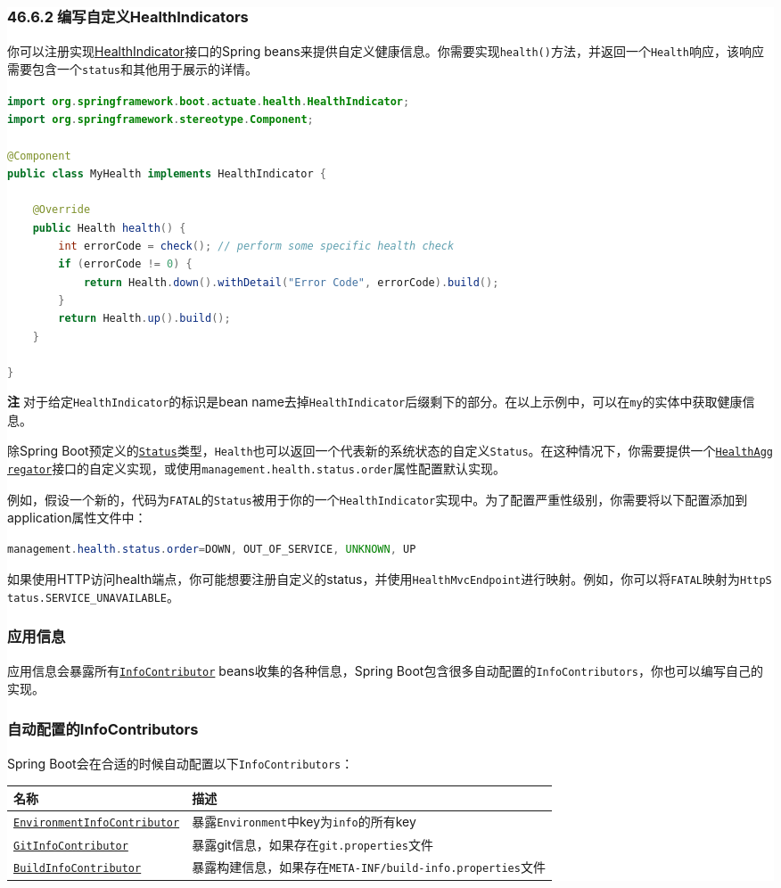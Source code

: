 ### 46.6.2 编写自定义HealthIndicators
你可以注册实现[HealthIndicator](https://github.com/spring-projects/spring-boot/tree/v1.4.1.RELEASE/spring-boot-actuator/src/main/java/org/springframework/boot/actuate/health/HealthIndicator.java)接口的Spring beans来提供自定义健康信息。你需要实现`health()`方法，并返回一个`Health`响应，该响应需要包含一个`status`和其他用于展示的详情。
```java
import org.springframework.boot.actuate.health.HealthIndicator;
import org.springframework.stereotype.Component;

@Component
public class MyHealth implements HealthIndicator {

    @Override
    public Health health() {
        int errorCode = check(); // perform some specific health check
        if (errorCode != 0) {
            return Health.down().withDetail("Error Code", errorCode).build();
        }
        return Health.up().build();
    }

}
```
**注** 对于给定`HealthIndicator`的标识是bean name去掉`HealthIndicator`后缀剩下的部分。在以上示例中，可以在`my`的实体中获取健康信息。

除Spring Boot预定义的[`Status`](http://github.com/spring-projects/spring-boot/tree/master/spring-boot-actuator/src/main/java/org/springframework/boot/actuate/health/Status.java)类型，`Health`也可以返回一个代表新的系统状态的自定义`Status`。在这种情况下，你需要提供一个[`HealthAggregator`](http://github.com/spring-projects/spring-boot/tree/master/spring-boot-actuator/src/main/java/org/springframework/boot/actuate/health/HealthAggregator.java)接口的自定义实现，或使用`management.health.status.order`属性配置默认实现。

例如，假设一个新的，代码为`FATAL`的`Status`被用于你的一个`HealthIndicator`实现中。为了配置严重性级别，你需要将以下配置添加到application属性文件中：
```java
management.health.status.order=DOWN, OUT_OF_SERVICE, UNKNOWN, UP
```
如果使用HTTP访问health端点，你可能想要注册自定义的status，并使用`HealthMvcEndpoint`进行映射。例如，你可以将`FATAL`映射为`HttpStatus.SERVICE_UNAVAILABLE`。

###     应用信息
应用信息会暴露所有[`InfoContributor`](https://github.com/spring-projects/spring-boot/tree/v1.4.1.RELEASE/spring-boot-actuator/src/main/java/org/springframework/boot/actuate/info/InfoContributor.java) beans收集的各种信息，Spring Boot包含很多自动配置的`InfoContributors`，你也可以编写自己的实现。

###       自动配置的InfoContributors
Spring Boot会在合适的时候自动配置以下`InfoContributors`：

|名称|描述|
|:----|:----|
|[`EnvironmentInfoContributor`](https://github.com/spring-projects/spring-boot/tree/v1.4.1.RELEASE/spring-boot-actuator/src/main/java/org/springframework/boot/actuate/info/EnvironmentInfoContributor.java)|暴露`Environment`中key为`info`的所有key|
|[`GitInfoContributor`](https://github.com/spring-projects/spring-boot/tree/v1.4.1.RELEASE/spring-boot-actuator/src/main/java/org/springframework/boot/actuate/info/GitInfoContributor.java)|暴露git信息，如果存在`git.properties`文件|
|[`BuildInfoContributor`](https://github.com/spring-projects/spring-boot/tree/v1.4.1.RELEASE/spring-boot-actuator/src/main/java/org/springframework/boot/actuate/info/BuildInfoContributor.java)|暴露构建信息，如果存在`META-INF/build-info.properties`文件|
